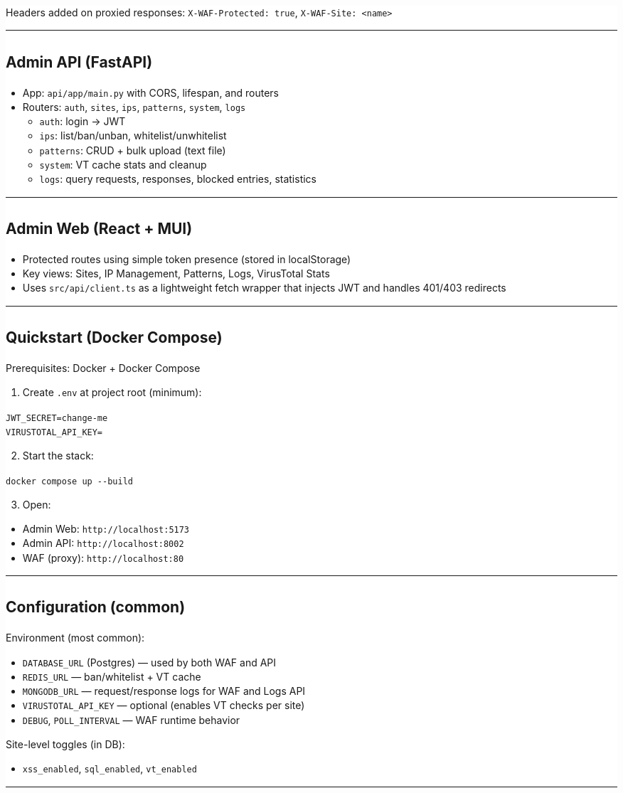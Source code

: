 Headers added on proxied responses: `X-WAF-Protected: true`, `X-WAF-Site: <name>`

---

## Admin API (FastAPI)
- App: `api/app/main.py` with CORS, lifespan, and routers
- Routers: `auth`, `sites`, `ips`, `patterns`, `system`, `logs`
  - `auth`: login → JWT
  - `ips`: list/ban/unban, whitelist/unwhitelist
  - `patterns`: CRUD + bulk upload (text file)
  - `system`: VT cache stats and cleanup
  - `logs`: query requests, responses, blocked entries, statistics

---

## Admin Web (React + MUI)
- Protected routes using simple token presence (stored in localStorage)
- Key views: Sites, IP Management, Patterns, Logs, VirusTotal Stats
- Uses `src/api/client.ts` as a lightweight fetch wrapper that injects JWT and handles 401/403 redirects

---

## Quickstart (Docker Compose)
Prerequisites: Docker + Docker Compose

1) Create `.env` at project root (minimum):
```
JWT_SECRET=change-me
VIRUSTOTAL_API_KEY=
```
2) Start the stack:
```
docker compose up --build
```
3) Open:
- Admin Web: `http://localhost:5173`
- Admin API: `http://localhost:8002`
- WAF (proxy): `http://localhost:80`

---

## Configuration (common)
Environment (most common):
- `DATABASE_URL` (Postgres) — used by both WAF and API
- `REDIS_URL` — ban/whitelist + VT cache
- `MONGODB_URL` — request/response logs for WAF and Logs API
- `VIRUSTOTAL_API_KEY` — optional (enables VT checks per site)
- `DEBUG`, `POLL_INTERVAL` — WAF runtime behavior

Site-level toggles (in DB):
- `xss_enabled`, `sql_enabled`, `vt_enabled`

---
